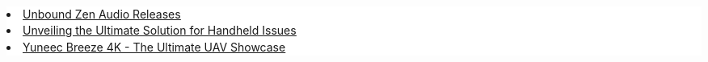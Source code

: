 <li><a href="https://fox-links.techidaily.com/unbound-zen-audio-releases/"><u>Unbound Zen Audio Releases</u></a></li>
<li><a href="https://games-able.techidaily.com/unveiling-the-ultimate-solution-for-handheld-issues/"><u>Unveiling the Ultimate Solution for Handheld Issues</u></a></li>
<li><a href="https://fox-links.techidaily.com/yuneec-breeze-4k-the-ultimate-uav-showcase/"><u>Yuneec Breeze 4K - The Ultimate UAV Showcase</u></a></li>
</ul></div>




